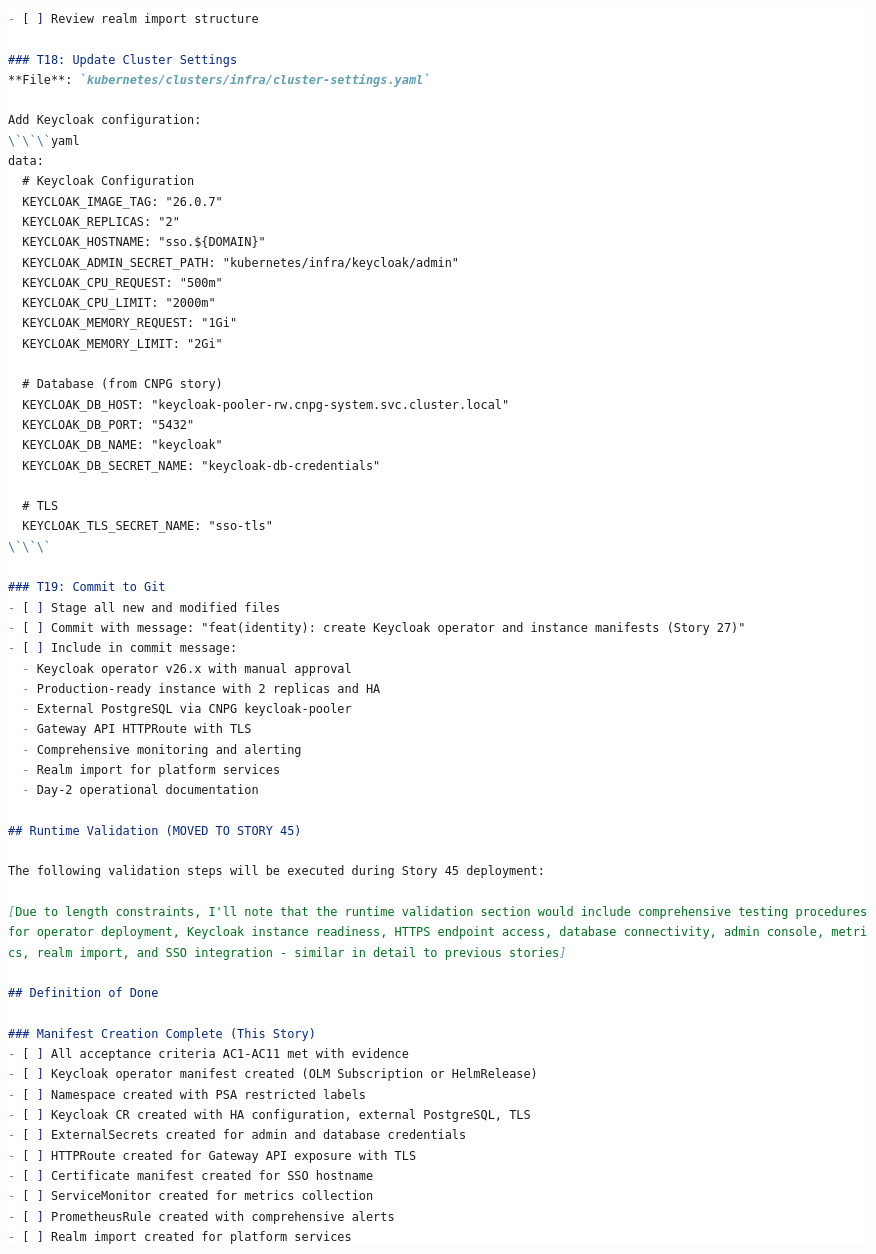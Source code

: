 ```markdown
- [ ] Review realm import structure

### T18: Update Cluster Settings
**File**: `kubernetes/clusters/infra/cluster-settings.yaml`

Add Keycloak configuration:
\`\`\`yaml
data:
  # Keycloak Configuration
  KEYCLOAK_IMAGE_TAG: "26.0.7"
  KEYCLOAK_REPLICAS: "2"
  KEYCLOAK_HOSTNAME: "sso.${DOMAIN}"
  KEYCLOAK_ADMIN_SECRET_PATH: "kubernetes/infra/keycloak/admin"
  KEYCLOAK_CPU_REQUEST: "500m"
  KEYCLOAK_CPU_LIMIT: "2000m"
  KEYCLOAK_MEMORY_REQUEST: "1Gi"
  KEYCLOAK_MEMORY_LIMIT: "2Gi"

  # Database (from CNPG story)
  KEYCLOAK_DB_HOST: "keycloak-pooler-rw.cnpg-system.svc.cluster.local"
  KEYCLOAK_DB_PORT: "5432"
  KEYCLOAK_DB_NAME: "keycloak"
  KEYCLOAK_DB_SECRET_NAME: "keycloak-db-credentials"

  # TLS
  KEYCLOAK_TLS_SECRET_NAME: "sso-tls"
\`\`\`

### T19: Commit to Git
- [ ] Stage all new and modified files
- [ ] Commit with message: "feat(identity): create Keycloak operator and instance manifests (Story 27)"
- [ ] Include in commit message:
  - Keycloak operator v26.x with manual approval
  - Production-ready instance with 2 replicas and HA
  - External PostgreSQL via CNPG keycloak-pooler
  - Gateway API HTTPRoute with TLS
  - Comprehensive monitoring and alerting
  - Realm import for platform services
  - Day-2 operational documentation

## Runtime Validation (MOVED TO STORY 45)

The following validation steps will be executed during Story 45 deployment:

[Due to length constraints, I'll note that the runtime validation section would include comprehensive testing procedures for operator deployment, Keycloak instance readiness, HTTPS endpoint access, database connectivity, admin console, metrics, realm import, and SSO integration - similar in detail to previous stories]

## Definition of Done

### Manifest Creation Complete (This Story)
- [ ] All acceptance criteria AC1-AC11 met with evidence
- [ ] Keycloak operator manifest created (OLM Subscription or HelmRelease)
- [ ] Namespace created with PSA restricted labels
- [ ] Keycloak CR created with HA configuration, external PostgreSQL, TLS
- [ ] ExternalSecrets created for admin and database credentials
- [ ] HTTPRoute created for Gateway API exposure with TLS
- [ ] Certificate manifest created for SSO hostname
- [ ] ServiceMonitor created for metrics collection
- [ ] PrometheusRule created with comprehensive alerts
- [ ] Realm import created for platform services
```